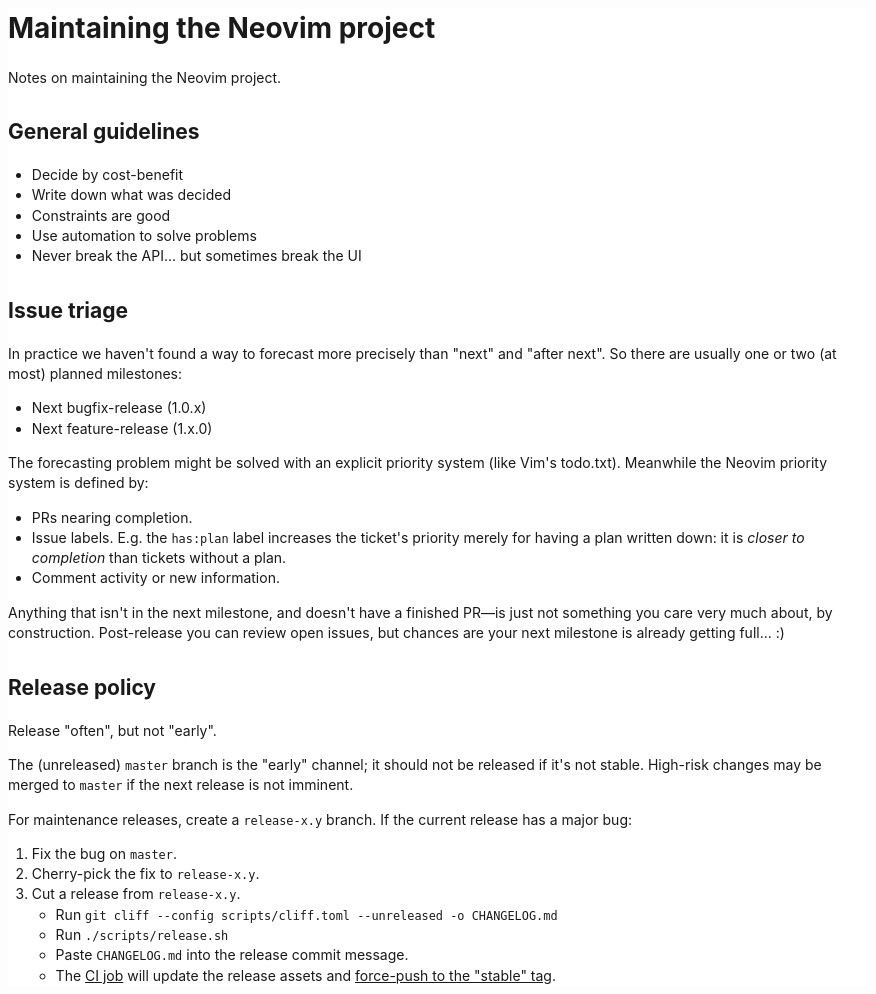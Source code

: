 Maintaining the Neovim project
==============================

Notes on maintaining the Neovim project.

General guidelines
------------------

* Decide by cost-benefit
* Write down what was decided
* Constraints are good
* Use automation to solve problems
* Never break the API... but sometimes break the UI

Issue triage
------------

In practice we haven't found a way to forecast more precisely than "next" and
"after next". So there are usually one or two (at most) planned milestones:

* Next bugfix-release (1.0.x)
* Next feature-release (1.x.0)

The forecasting problem might be solved with an explicit priority system (like
Vim's todo.txt). Meanwhile the Neovim priority system is defined by:

* PRs nearing completion.
* Issue labels. E.g. the `has:plan` label increases the ticket's priority merely
  for having a plan written down: it is _closer to completion_ than tickets
  without a plan.
* Comment activity or new information.

Anything that isn't in the next milestone, and doesn't have a finished PR—is
just not something you care very much about, by construction. Post-release you
can review open issues, but chances are your next milestone is already getting
full... :)

Release policy
--------------

Release "often", but not "early".

The (unreleased) `master` branch is the "early" channel; it should not be
released if it's not stable. High-risk changes may be merged to `master` if
the next release is not imminent.

For maintenance releases, create a `release-x.y` branch. If the current release
has a major bug:

1. Fix the bug on `master`.
2. Cherry-pick the fix to `release-x.y`.
3. Cut a release from `release-x.y`.
    * Run `git cliff --config scripts/cliff.toml --unreleased -o CHANGELOG.md`
    * Run `./scripts/release.sh`
    * Paste `CHANGELOG.md` into the release commit message.
    * The [CI job](https://github.com/neovim/neovim/blob/3d45706478cd030c3ee05b4f336164bb96138095/.github/workflows/release.yml#L11-L13)
      will update the release assets and [force-push to the "stable" tag](https://github.com/neovim/neovim/blob/cdd87222c86c5b2274a13d36f23de0637462e317/.github/workflows/release.yml#L229).
